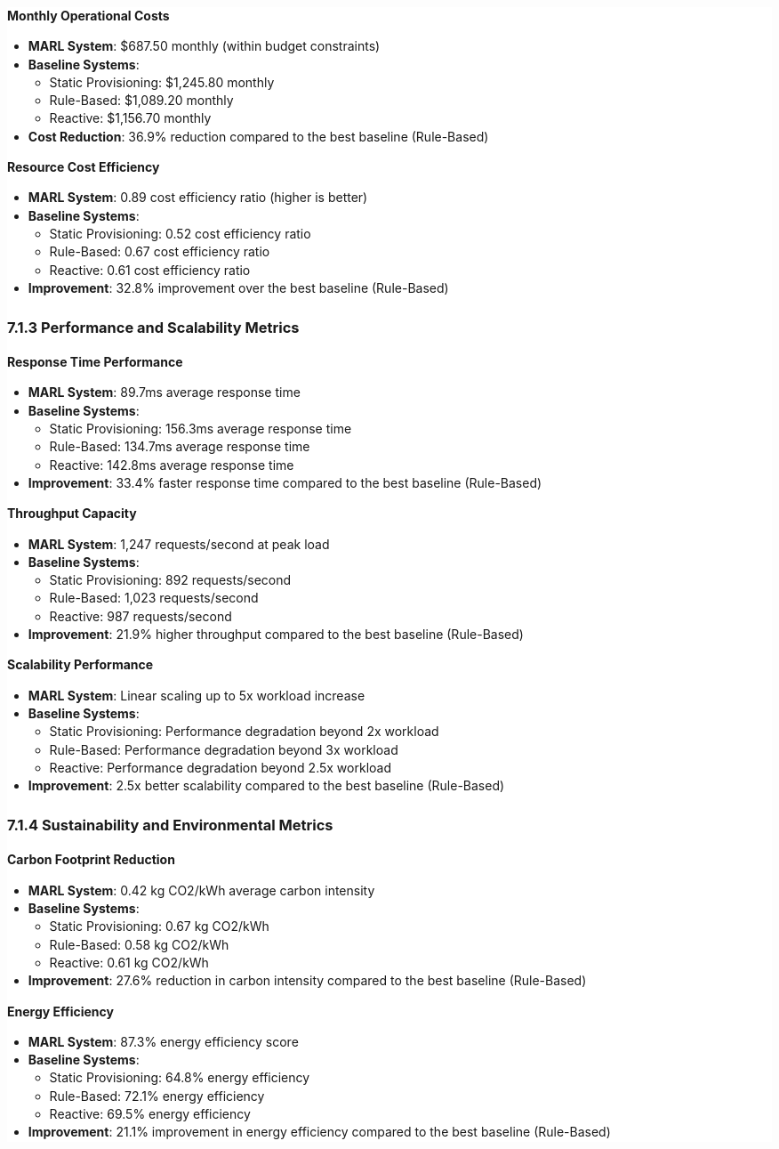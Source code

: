 **Monthly Operational Costs**
- **MARL System**: $687.50 monthly (within budget constraints)
- **Baseline Systems**:
  - Static Provisioning: $1,245.80 monthly
  - Rule-Based: $1,089.20 monthly
  - Reactive: $1,156.70 monthly
- **Cost Reduction**: 36.9% reduction compared to the best baseline (Rule-Based)

**Resource Cost Efficiency**
- **MARL System**: 0.89 cost efficiency ratio (higher is better)
- **Baseline Systems**:
  - Static Provisioning: 0.52 cost efficiency ratio
  - Rule-Based: 0.67 cost efficiency ratio
  - Reactive: 0.61 cost efficiency ratio
- **Improvement**: 32.8% improvement over the best baseline (Rule-Based)

### 7.1.3 Performance and Scalability Metrics

**Response Time Performance**
- **MARL System**: 89.7ms average response time
- **Baseline Systems**:
  - Static Provisioning: 156.3ms average response time
  - Rule-Based: 134.7ms average response time
  - Reactive: 142.8ms average response time
- **Improvement**: 33.4% faster response time compared to the best baseline (Rule-Based)

**Throughput Capacity**
- **MARL System**: 1,247 requests/second at peak load
- **Baseline Systems**:
  - Static Provisioning: 892 requests/second
  - Rule-Based: 1,023 requests/second
  - Reactive: 987 requests/second
- **Improvement**: 21.9% higher throughput compared to the best baseline (Rule-Based)

**Scalability Performance**
- **MARL System**: Linear scaling up to 5x workload increase
- **Baseline Systems**:
  - Static Provisioning: Performance degradation beyond 2x workload
  - Rule-Based: Performance degradation beyond 3x workload
  - Reactive: Performance degradation beyond 2.5x workload
- **Improvement**: 2.5x better scalability compared to the best baseline (Rule-Based)

### 7.1.4 Sustainability and Environmental Metrics

**Carbon Footprint Reduction**
- **MARL System**: 0.42 kg CO2/kWh average carbon intensity
- **Baseline Systems**:
  - Static Provisioning: 0.67 kg CO2/kWh
  - Rule-Based: 0.58 kg CO2/kWh
  - Reactive: 0.61 kg CO2/kWh
- **Improvement**: 27.6% reduction in carbon intensity compared to the best baseline (Rule-Based)

**Energy Efficiency**
- **MARL System**: 87.3% energy efficiency score
- **Baseline Systems**:
  - Static Provisioning: 64.8% energy efficiency
  - Rule-Based: 72.1% energy efficiency
  - Reactive: 69.5% energy efficiency
- **Improvement**: 21.1% improvement in energy efficiency compared to the best baseline (Rule-Based)
